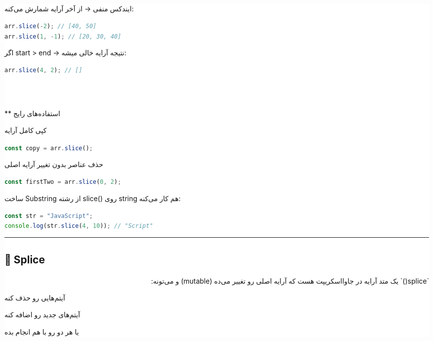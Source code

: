 ایندکس منفی → از آخر آرایه شمارش می‌کنه:
```javascript
arr.slice(-2); // [40, 50]
arr.slice(1, -1); // [20, 30, 40]

```

اگر start > end → نتیجه آرایه خالی میشه:
```javascript
arr.slice(4, 2); // []

```
<br>
<br>

** استفاده‌های رایج



کپی کامل آرایه

```javascript
const copy = arr.slice();
```

حذف عناصر بدون تغییر آرایه اصلی
```javascript
const firstTwo = arr.slice(0, 2);

```
 ساخت Substring از رشته
slice() روی string هم کار می‌کنه:

```javascript
const str = "JavaScript";
console.log(str.slice(4, 10)); // "Script"
```

---
## 🔵 Splice
<div dir="rtl">
`splice()` یک متد آرایه در جاوااسکریپت هست که آرایه اصلی رو تغییر می‌ده (mutable) و می‌تونه:
</div>

آیتم‌هایی رو حذف کنه

آیتم‌های جدید رو اضافه کنه

یا هر دو رو با هم انجام بده


